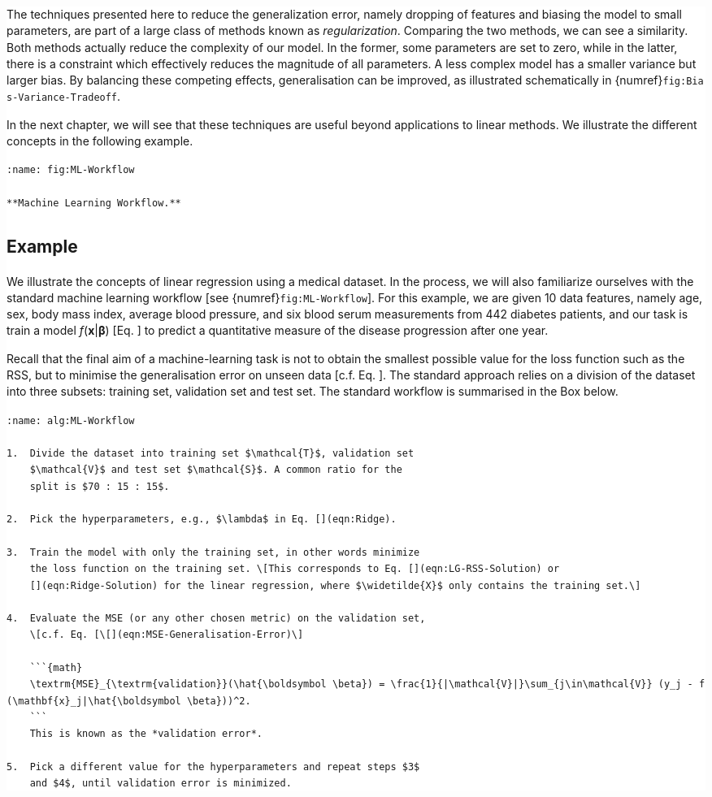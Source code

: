 The techniques presented here to reduce the generalization error, namely
dropping of features and biasing the model to small parameters, are part
of a large class of methods known as *regularization*. Comparing the two
methods, we can see a similarity. Both methods actually reduce the
complexity of our model. In the former, some parameters are set to zero,
while in the latter, there is a constraint which effectively reduces the
magnitude of all parameters. A less complex model has a smaller variance
but larger bias. By balancing these competing effects, generalisation
can be improved, as illustrated schematically in {numref}`fig:Bias-Variance-Tradeoff`.

In the next chapter, we will see that these techniques are useful beyond
applications to linear methods. We illustrate the different concepts in
the following example.

```{figure} ../../_static/lecture_specific/supervised-ml_wo_NN/ML_Workflow.png
:name: fig:ML-Workflow

**Machine Learning Workflow.**
```


## Example

We illustrate the concepts of linear regression using a medical dataset.
In the process, we will also familiarize ourselves with the standard
machine learning workflow \[see {numref}`fig:ML-Workflow`\]. For this example, we are given $10$
data features, namely age, sex, body mass index, average blood pressure,
and six blood serum measurements from $442$ diabetes patients, and our
task is train a model $f(\mathbf{x}|\boldsymbol \beta)$
\[Eq. [](eqn:Univariate-Linear-Model)\] to predict a quantitative
measure of the disease progression after one year.

Recall that the final aim of a machine-learning task is not to obtain
the smallest possible value for the loss function such as the RSS, but
to minimise the generalisation error on unseen data \[c.f.
Eq. [](eqn:MSE-Generalisation-Error)\]. The standard approach
relies on a division of the dataset into three subsets: training set,
validation set and test set. The standard workflow is summarised in the Box
below.

```{admonition} ML Workflow
:name: alg:ML-Workflow

1.  Divide the dataset into training set $\mathcal{T}$, validation set
    $\mathcal{V}$ and test set $\mathcal{S}$. A common ratio for the
    split is $70 : 15 : 15$.

2.  Pick the hyperparameters, e.g., $\lambda$ in Eq. [](eqn:Ridge).

3.  Train the model with only the training set, in other words minimize
    the loss function on the training set. \[This corresponds to Eq. [](eqn:LG-RSS-Solution) or
    [](eqn:Ridge-Solution) for the linear regression, where $\widetilde{X}$ only contains the training set.\]

4.  Evaluate the MSE (or any other chosen metric) on the validation set,
    \[c.f. Eq. [\[](eqn:MSE-Generalisation-Error)\]

    ```{math}
    \textrm{MSE}_{\textrm{validation}}(\hat{\boldsymbol \beta}) = \frac{1}{|\mathcal{V}|}\sum_{j\in\mathcal{V}} (y_j - f(\mathbf{x}_j|\hat{\boldsymbol \beta}))^2.
    ```
    This is known as the *validation error*.

5.  Pick a different value for the hyperparameters and repeat steps $3$
    and $4$, until validation error is minimized.

```

[^1]: <https://www4.stat.ncsu.edu/~boos/var.select/diabetes.html>